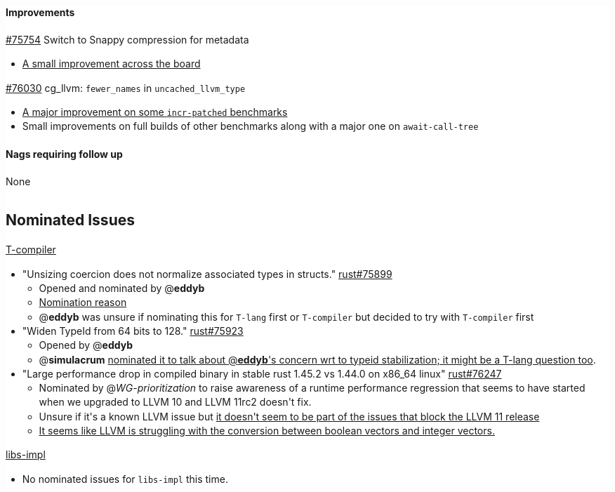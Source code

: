 #### Improvements

[#75754](https://github.com/rust-lang/rust/pull/75754) Switch to Snappy compression for metadata

- [A small improvement across the board](https://perf.rust-lang.org/compare.html?start=fe8ab8a530fc2369e2748421a319444383363340&end=7fc048f0712ba515ca11fac204921b9ad8a0c5a3&stat=instructions:u)

[#76030](https://github.com/rust-lang/rust/pull/76030) cg_llvm: `fewer_names` in `uncached_llvm_type`

- [A major improvement on some `incr-patched` benchmarks](https://perf.rust-lang.org/compare.html?start=897ef3a0ec001b89fffe7125c20d6a6bb12fee6c&end=1d22f75c9f75cad2e408a145861904898ac982dd&stat=instructions:u)
- Small improvements on full builds of other benchmarks along with a major one on `await-call-tree`

#### Nags requiring follow up

None

## Nominated Issues

[T-compiler](https://github.com/rust-lang/rust/issues?q=is%3Aopen+label%3AI-nominated+label%3AT-compiler)

- "Unsizing coercion does not normalize associated types in structs." [rust#75899](https://github.com/rust-lang/rust/issues/75899)
  - Opened and nominated by @**eddyb**
  - [Nomination reason](https://github.com/rust-lang/rust/issues/75899#issue-685378672)
  - @**eddyb** was unsure if nominating this for `T-lang` first or `T-compiler` but decided to try with `T-compiler` first
- "Widen TypeId from 64 bits to 128." [rust#75923](https://github.com/rust-lang/rust/pull/75923)
  - Opened by @**eddyb**
  - @**simulacrum** [nominated it to talk about @**eddyb**'s concern wrt to typeid stabilization; it might be a T-lang question too](https://github.com/rust-lang/rust/pull/75923#issuecomment-684051064).
- "Large performance drop in compiled binary in stable rust 1.45.2 vs 1.44.0 on x86_64 linux" [rust#76247](https://github.com/rust-lang/rust/issues/76247)
  - Nominated by @_WG-prioritization_ to raise awareness of a runtime performance regression that seems to have started when we upgraded to LLVM 10 and LLVM 11rc2 doesn't fix.
  - Unsure if it's a known LLVM issue but [it doesn't seem to be part of the issues that block the LLVM 11 release](https://bugs.llvm.org/show_bug.cgi?id=46725)
  - [It seems like LLVM is struggling with the conversion between boolean vectors and integer vectors.](https://github.com/rust-lang/rust/issues/76247#issuecomment-686451846)

[libs-impl](https://github.com/rust-lang/rust/issues?q=is%3Aopen+label%3AI-nominated+label%3Alibs-impl)

- No nominated issues for `libs-impl` this time.
